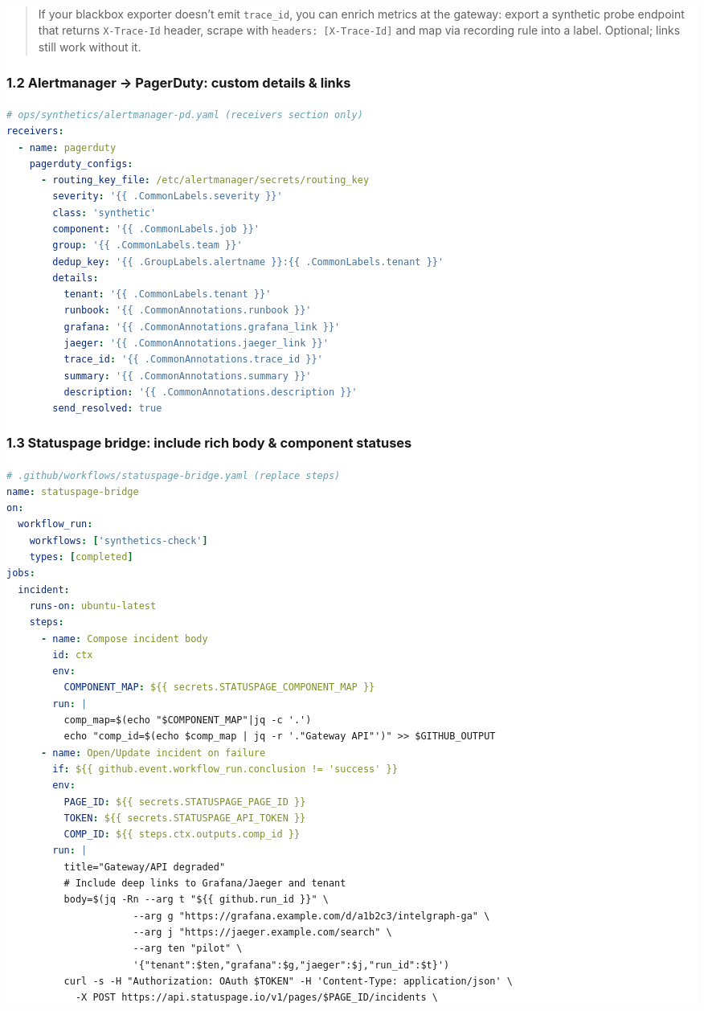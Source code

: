 > If your blackbox exporter doesn’t emit `trace_id`, you can enrich metrics at the gateway: export a synthetic probe endpoint that returns `X-Trace-Id` header, scrape with `headers: [X-Trace-Id]` and map via recording rule into a label. Optional; links still work without it.

### 1.2 Alertmanager → PagerDuty: custom details & links

```yaml
# ops/synthetics/alertmanager-pd.yaml (receivers section only)
receivers:
  - name: pagerduty
    pagerduty_configs:
      - routing_key_file: /etc/alertmanager/secrets/routing_key
        severity: '{{ .CommonLabels.severity }}'
        class: 'synthetic'
        component: '{{ .CommonLabels.job }}'
        group: '{{ .CommonLabels.team }}'
        dedup_key: '{{ .GroupLabels.alertname }}:{{ .CommonLabels.tenant }}'
        details:
          tenant: '{{ .CommonLabels.tenant }}'
          runbook: '{{ .CommonAnnotations.runbook }}'
          grafana: '{{ .CommonAnnotations.grafana_link }}'
          jaeger: '{{ .CommonAnnotations.jaeger_link }}'
          trace_id: '{{ .CommonAnnotations.trace_id }}'
          summary: '{{ .CommonAnnotations.summary }}'
          description: '{{ .CommonAnnotations.description }}'
        send_resolved: true
```

### 1.3 Statuspage bridge: include rich body & component statuses

```yaml
# .github/workflows/statuspage-bridge.yaml (replace steps)
name: statuspage-bridge
on:
  workflow_run:
    workflows: ['synthetics-check']
    types: [completed]
jobs:
  incident:
    runs-on: ubuntu-latest
    steps:
      - name: Compose incident body
        id: ctx
        env:
          COMPONENT_MAP: ${{ secrets.STATUSPAGE_COMPONENT_MAP }}
        run: |
          comp_map=$(echo "$COMPONENT_MAP"|jq -c '.')
          echo "comp_id=$(echo $comp_map | jq -r '."Gateway API"')" >> $GITHUB_OUTPUT
      - name: Open/Update incident on failure
        if: ${{ github.event.workflow_run.conclusion != 'success' }}
        env:
          PAGE_ID: ${{ secrets.STATUSPAGE_PAGE_ID }}
          TOKEN: ${{ secrets.STATUSPAGE_API_TOKEN }}
          COMP_ID: ${{ steps.ctx.outputs.comp_id }}
        run: |
          title="Gateway/API degraded"
          # Include deep links to Grafana/Jaeger and tenant
          body=$(jq -Rn --arg t "${{ github.run_id }}" \
                      --arg g "https://grafana.example.com/d/a1b2c3/intelgraph-ga" \
                      --arg j "https://jaeger.example.com/search" \
                      --arg ten "pilot" \
                      '{"tenant":$ten,"grafana":$g,"jaeger":$j,"run_id":$t}')
          curl -s -H "Authorization: OAuth $TOKEN" -H 'Content-Type: application/json' \
            -X POST https://api.statuspage.io/v1/pages/$PAGE_ID/incidents \
```